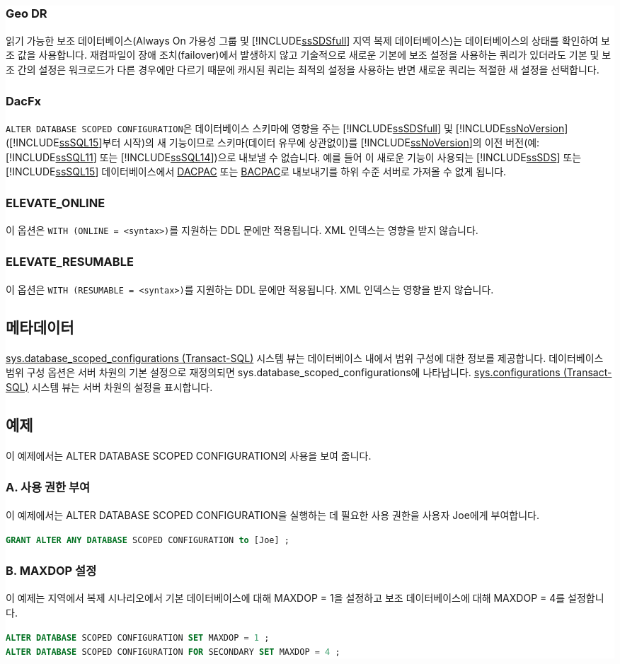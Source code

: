 ### <a name="geo-dr"></a>Geo DR

읽기 가능한 보조 데이터베이스(Always On 가용성 그룹 및 [!INCLUDE[ssSDSfull](../../includes/sssdsfull-md.md)] 지역 복제 데이터베이스)는 데이터베이스의 상태를 확인하여 보조 값을 사용합니다. 재컴파일이 장애 조치(failover)에서 발생하지 않고 기술적으로 새로운 기본에 보조 설정을 사용하는 쿼리가 있더라도 기본 및 보조 간의 설정은 워크로드가 다른 경우에만 다르기 때문에 캐시된 쿼리는 최적의 설정을 사용하는 반면 새로운 쿼리는 적절한 새 설정을 선택합니다.

### <a name="dacfx"></a>DacFx

`ALTER DATABASE SCOPED CONFIGURATION`은 데이터베이스 스키마에 영향을 주는 [!INCLUDE[ssSDSfull](../../includes/sssdsfull-md.md)] 및 [!INCLUDE[ssNoVersion](../../includes/ssnoversion-md.md)] ([!INCLUDE[ssSQL15](../../includes/sssql15-md.md)]부터 시작)의 새 기능이므로 스키마(데이터 유무에 상관없이)를 [!INCLUDE[ssNoVersion](../../includes/ssnoversion-md.md)]의 이전 버전(예: [!INCLUDE[ssSQL11](../../includes/sssql11-md.md)] 또는 [!INCLUDE[ssSQL14](../../includes/sssql14-md.md)])으로 내보낼 수 없습니다. 예를 들어 이 새로운 기능이 사용되는 [!INCLUDE[ssSDS](../../includes/sssds-md.md)] 또는 [!INCLUDE[ssSQL15](../../includes/sssql15-md.md)] 데이터베이스에서 [DACPAC](../../relational-databases/data-tier-applications/data-tier-applications.md) 또는 [BACPAC](../../relational-databases/data-tier-applications/data-tier-applications.md#bacpac)로 내보내기를 하위 수준 서버로 가져올 수 없게 됩니다.

### <a name="elevate_online"></a>ELEVATE_ONLINE

이 옵션은 `WITH (ONLINE = <syntax>)`를 지원하는 DDL 문에만 적용됩니다. XML 인덱스는 영향을 받지 않습니다.

### <a name="elevate_resumable"></a>ELEVATE_RESUMABLE

이 옵션은 `WITH (RESUMABLE = <syntax>)`를 지원하는 DDL 문에만 적용됩니다. XML 인덱스는 영향을 받지 않습니다.

## <a name="metadata"></a>메타데이터

[sys.database_scoped_configurations &#40;Transact-SQL&#41;](../../relational-databases/system-catalog-views/sys-database-scoped-configurations-transact-sql.md) 시스템 뷰는 데이터베이스 내에서 범위 구성에 대한 정보를 제공합니다. 데이터베이스 범위 구성 옵션은 서버 차원의 기본 설정으로 재정의되면 sys.database_scoped_configurations에 나타납니다. [sys.configurations &#40;Transact-SQL&#41;](../../relational-databases/system-catalog-views/sys-configurations-transact-sql.md) 시스템 뷰는 서버 차원의 설정을 표시합니다.

## <a name="examples"></a>예제

이 예제에서는 ALTER DATABASE SCOPED CONFIGURATION의 사용을 보여 줍니다.

### <a name="a-grant-permission"></a>A. 사용 권한 부여

이 예제에서는 ALTER DATABASE SCOPED CONFIGURATION을 실행하는 데 필요한 사용 권한을 사용자 Joe에게 부여합니다.

```sql
GRANT ALTER ANY DATABASE SCOPED CONFIGURATION to [Joe] ;
```

### <a name="b-set-maxdop"></a>B. MAXDOP 설정

이 예제는 지역에서 복제 시나리오에서 기본 데이터베이스에 대해 MAXDOP = 1을 설정하고 보조 데이터베이스에 대해 MAXDOP = 4를 설정합니다.

```sql
ALTER DATABASE SCOPED CONFIGURATION SET MAXDOP = 1 ;
ALTER DATABASE SCOPED CONFIGURATION FOR SECONDARY SET MAXDOP = 4 ;
```

